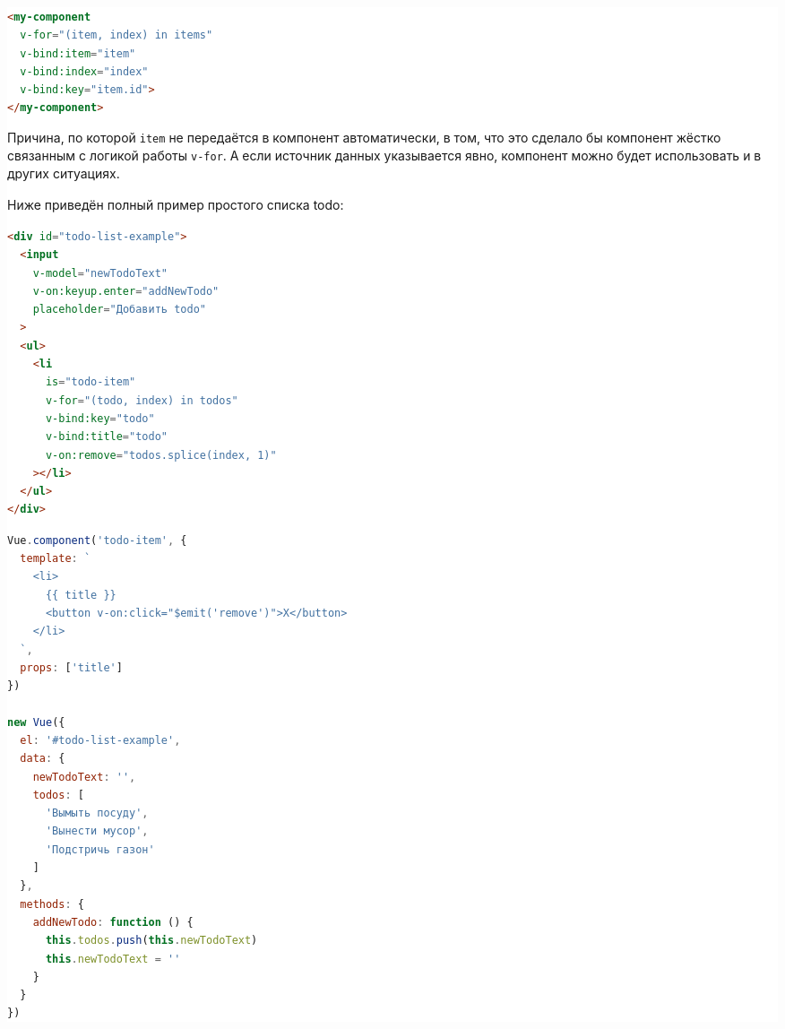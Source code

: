 ``` html
<my-component
  v-for="(item, index) in items"
  v-bind:item="item"
  v-bind:index="index"
  v-bind:key="item.id">
</my-component>
```

Причина, по которой `item` не передаётся в компонент автоматически, в том, что это сделало бы компонент жёстко связанным с логикой работы `v-for`. А если источник данных указывается явно, компонент можно будет использовать и в других ситуациях.

Ниже приведён полный пример простого списка todo:

``` html
<div id="todo-list-example">
  <input
    v-model="newTodoText"
    v-on:keyup.enter="addNewTodo"
    placeholder="Добавить todo"
  >
  <ul>
    <li
      is="todo-item"
      v-for="(todo, index) in todos"
      v-bind:key="todo"
      v-bind:title="todo"
      v-on:remove="todos.splice(index, 1)"
    ></li>
  </ul>
</div>
```

``` js
Vue.component('todo-item', {
  template: `
    <li>
      {{ title }}
      <button v-on:click="$emit('remove')">X</button>
    </li>
  `,
  props: ['title']
})

new Vue({
  el: '#todo-list-example',
  data: {
    newTodoText: '',
    todos: [
      'Вымыть посуду',
      'Вынести мусор',
      'Подстричь газон'
    ]
  },
  methods: {
    addNewTodo: function () {
      this.todos.push(this.newTodoText)
      this.newTodoText = ''
    }
  }
})
```
